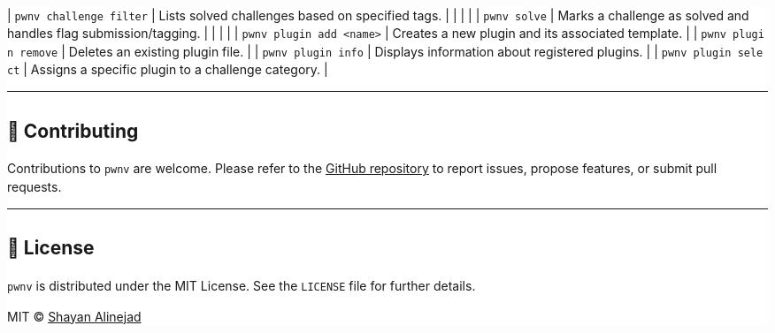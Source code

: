 | `pwnv challenge filter` | Lists solved challenges based on specified tags. |
| | |
| `pwnv solve` | Marks a challenge as solved and handles flag submission/tagging. |
| | |
| `pwnv plugin add <name>` | Creates a new plugin and its associated template. |
| `pwnv plugin remove` | Deletes an existing plugin file. |
| `pwnv plugin info` | Displays information about registered plugins. |
| `pwnv plugin select` | Assigns a specific plugin to a challenge category. |

-----

## 🤝 Contributing

Contributions to `pwnv` are welcome. Please refer to the [GitHub repository](https://github.com/CarixoHD/pwnv) to report issues, propose features, or submit pull requests.

-----

## 📄 License

`pwnv` is distributed under the MIT License. See the `LICENSE` file for further details.

MIT © [Shayan Alinejad](mailto:shayan.alinejad@proton.me)
